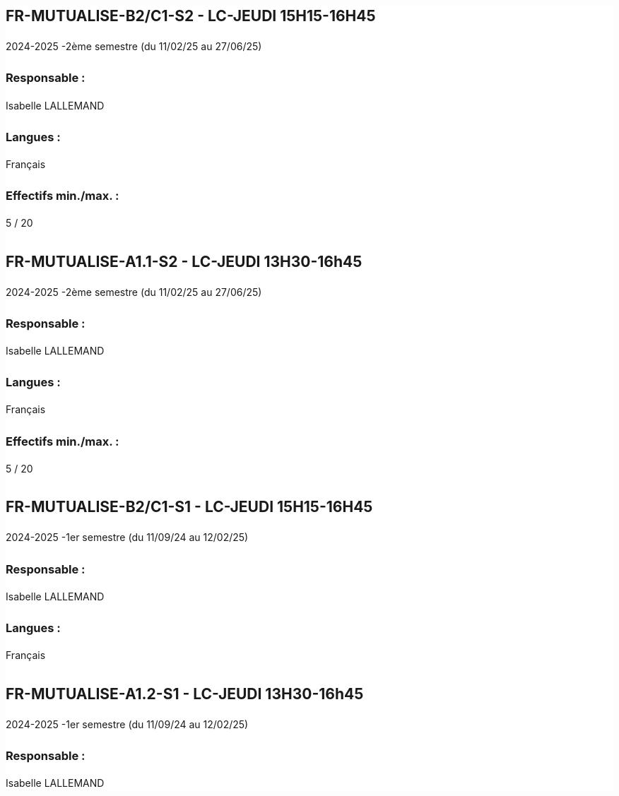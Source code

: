 ## FR-MUTUALISE-B2/C1-S2 - LC-JEUDI 15H15-16H45

2024-2025 -2ème semestre (du 11/02/25 au 27/06/25)

### Responsable :

Isabelle LALLEMAND

### Langues :

Français

### Effectifs min./max. :

5 / 20

## FR-MUTUALISE-A1.1-S2 - LC-JEUDI 13H30-16h45

2024-2025 -2ème semestre (du 11/02/25 au 27/06/25)

### Responsable :

Isabelle LALLEMAND

### Langues :

Français

### Effectifs min./max. :

5 / 20

## FR-MUTUALISE-B2/C1-S1 - LC-JEUDI 15H15-16H45

2024-2025 -1er semestre (du 11/09/24 au 12/02/25)

### Responsable :

Isabelle LALLEMAND

### Langues :

Français

## FR-MUTUALISE-A1.2-S1 - LC-JEUDI 13H30-16h45

2024-2025 -1er semestre (du 11/09/24 au 12/02/25)

### Responsable :

Isabelle LALLEMAND
